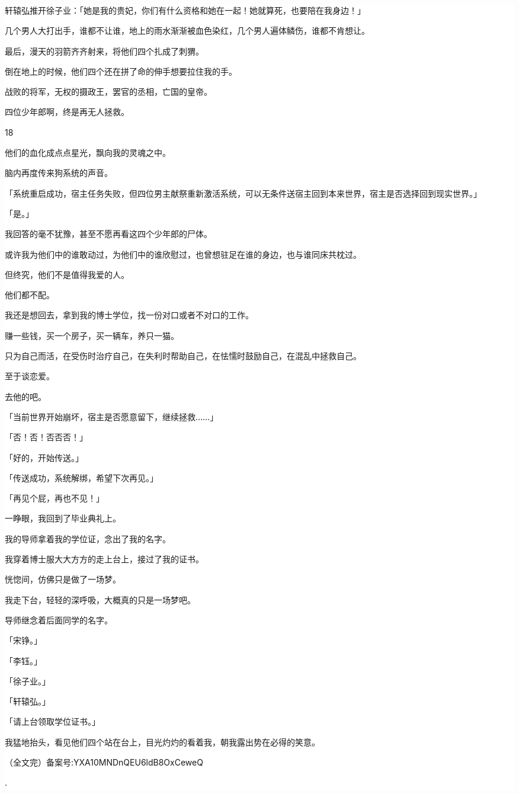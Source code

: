 轩辕弘推开徐子业：「她是我的贵妃，你们有什么资格和她在一起！她就算死，也要陪在我身边！」

几个男人大打出手，谁都不让谁，地上的雨水渐渐被血色染红，几个男人遍体鳞伤，谁都不肯想让。

最后，漫天的羽箭齐齐射来，将他们四个扎成了刺猬。

倒在地上的时候，他们四个还在拼了命的伸手想要拉住我的手。

战败的将军，无权的摄政王，罢官的丞相，亡国的皇帝。

四位少年郎啊，终是再无人拯救。

18

他们的血化成点点星光，飘向我的灵魂之中。

脑内再度传来狗系统的声音。

「系统重启成功，宿主任务失败，但四位男主献祭重新激活系统，可以无条件送宿主回到本来世界，宿主是否选择回到现实世界。」

「是。」

我回答的毫不犹豫，甚至不愿再看这四个少年郎的尸体。

或许我为他们中的谁敢动过，为他们中的谁欣慰过，也曾想驻足在谁的身边，也与谁同床共枕过。

但终究，他们不是值得我爱的人。

他们都不配。

我还是想回去，拿到我的博士学位，找一份对口或者不对口的工作。

赚一些钱，买一个房子，买一辆车，养只一猫。

只为自己而活，在受伤时治疗自己，在失利时帮助自己，在怯懦时鼓励自己，在混乱中拯救自己。

至于谈恋爱。

去他的吧。

「当前世界开始崩坏，宿主是否愿意留下，继续拯救……」

「否！否！否否否！」

「好的，开始传送。」

「传送成功，系统解绑，希望下次再见。」

「再见个屁，再也不见！」

一睁眼，我回到了毕业典礼上。

我的导师拿着我的学位证，念出了我的名字。

我穿着博士服大大方方的走上台上，接过了我的证书。

恍惚间，仿佛只是做了一场梦。

我走下台，轻轻的深呼吸，大概真的只是一场梦吧。

导师继念着后面同学的名字。

「宋铮。」

「李钰。」

「徐子业。」

「轩辕弘。」

「请上台领取学位证书。」

我猛地抬头，看见他们四个站在台上，目光灼灼的看着我，朝我露出势在必得的笑意。

（全文完）备案号:YXA10MNDnQEU6ldB8OxCeweQ

.